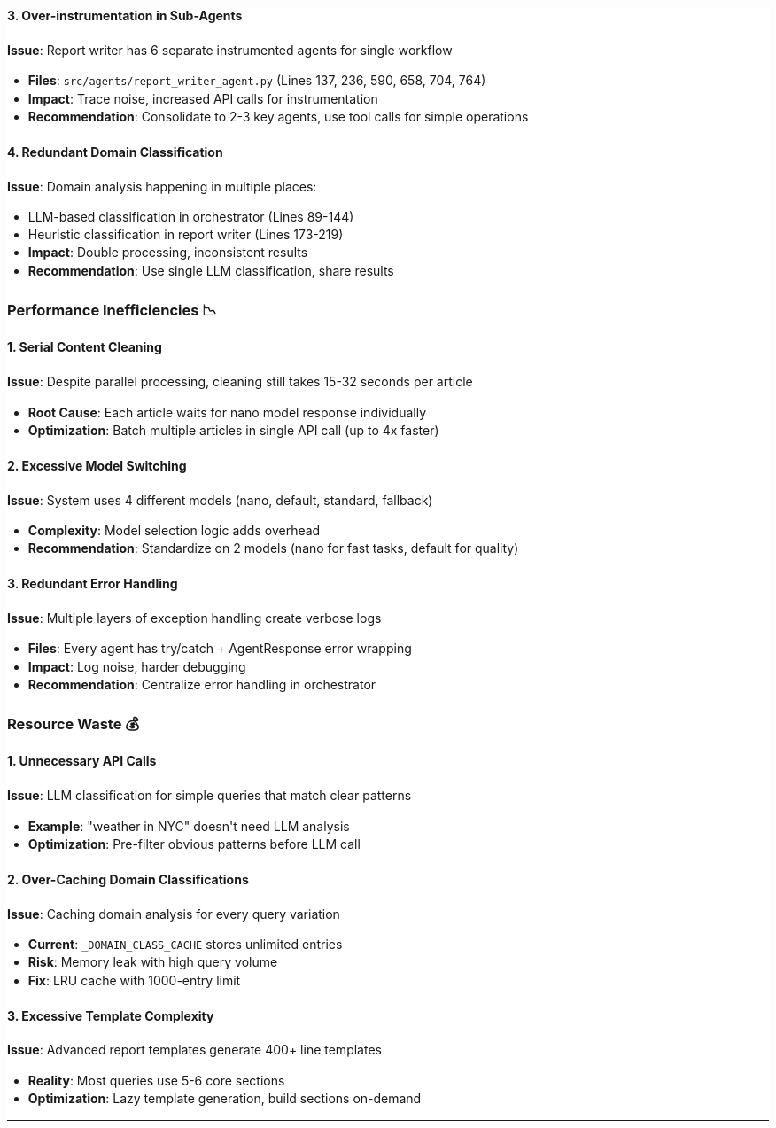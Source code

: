 #### 3. Over-instrumentation in Sub-Agents
**Issue**: Report writer has 6 separate instrumented agents for single workflow
- **Files**: `src/agents/report_writer_agent.py` (Lines 137, 236, 590, 658, 704, 764)
- **Impact**: Trace noise, increased API calls for instrumentation
- **Recommendation**: Consolidate to 2-3 key agents, use tool calls for simple operations

#### 4. Redundant Domain Classification
**Issue**: Domain analysis happening in multiple places:
- LLM-based classification in orchestrator (Lines 89-144)
- Heuristic classification in report writer (Lines 173-219)
- **Impact**: Double processing, inconsistent results
- **Recommendation**: Use single LLM classification, share results

### Performance Inefficiencies 📉

#### 1. Serial Content Cleaning
**Issue**: Despite parallel processing, cleaning still takes 15-32 seconds per article
- **Root Cause**: Each article waits for nano model response individually
- **Optimization**: Batch multiple articles in single API call (up to 4x faster)

#### 2. Excessive Model Switching
**Issue**: System uses 4 different models (nano, default, standard, fallback)
- **Complexity**: Model selection logic adds overhead
- **Recommendation**: Standardize on 2 models (nano for fast tasks, default for quality)

#### 3. Redundant Error Handling
**Issue**: Multiple layers of exception handling create verbose logs
- **Files**: Every agent has try/catch + AgentResponse error wrapping
- **Impact**: Log noise, harder debugging
- **Recommendation**: Centralize error handling in orchestrator

### Resource Waste 💰

#### 1. Unnecessary API Calls
**Issue**: LLM classification for simple queries that match clear patterns
- **Example**: "weather in NYC" doesn't need LLM analysis
- **Optimization**: Pre-filter obvious patterns before LLM call

#### 2. Over-Caching Domain Classifications  
**Issue**: Caching domain analysis for every query variation
- **Current**: `_DOMAIN_CLASS_CACHE` stores unlimited entries
- **Risk**: Memory leak with high query volume
- **Fix**: LRU cache with 1000-entry limit

#### 3. Excessive Template Complexity
**Issue**: Advanced report templates generate 400+ line templates
- **Reality**: Most queries use 5-6 core sections
- **Optimization**: Lazy template generation, build sections on-demand

---
